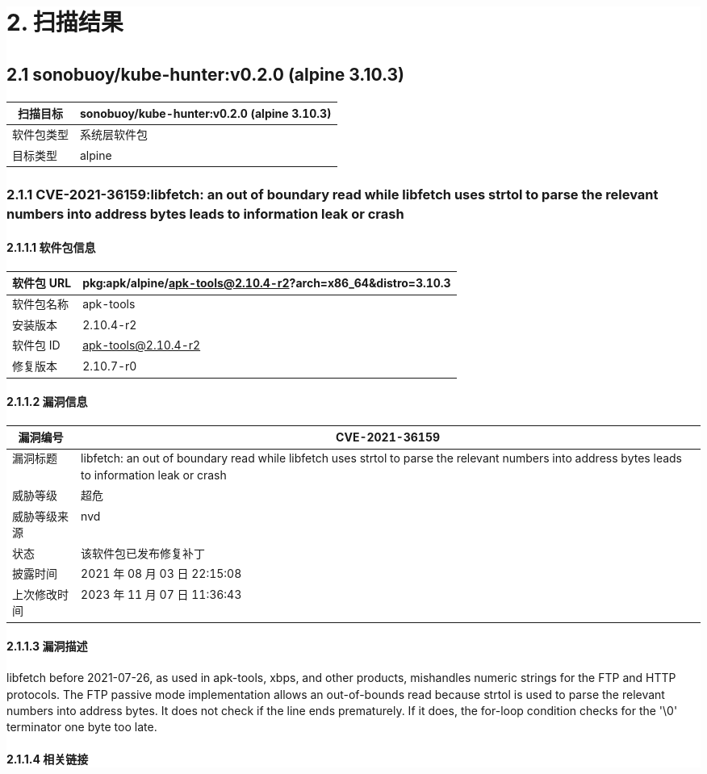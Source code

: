 # 2. 扫描结果

## 2.1 sonobuoy/kube-hunter:v0.2.0 (alpine 3.10.3)

| 扫描目标 | sonobuoy/kube-hunter:v0.2.0 (alpine 3.10.3) |
|--- | --- |
| 软件包类型 | 系统层软件包 |
| 目标类型 | alpine |

### 2.1.1 CVE-2021-36159:libfetch: an out of boundary read while libfetch uses strtol to parse the relevant numbers into address bytes leads to information leak or crash

#### 2.1.1.1 软件包信息

| 软件包 URL | pkg:apk/alpine/apk-tools@2.10.4-r2?arch=x86_64&distro=3.10.3 |
|--- | --- |
| 软件包名称 | apk-tools |
| 安装版本 | 2.10.4-r2 |
| 软件包 ID | apk-tools@2.10.4-r2 |
| 修复版本 | 2.10.7-r0 |

#### 2.1.1.2 漏洞信息

| 漏洞编号 | CVE-2021-36159 |
|--- | --- |
| 漏洞标题 | libfetch: an out of boundary read while libfetch uses strtol to parse the relevant numbers into address bytes leads to information leak or crash |
| 威胁等级 | 超危 |
| 威胁等级来源 | nvd |
| 状态 | 该软件包已发布修复补丁 |
| 披露时间 | 2021 年 08 月 03 日 22:15:08 |
| 上次修改时间 | 2023 年 11 月 07 日 11:36:43 |

#### 2.1.1.3 漏洞描述

libfetch before 2021-07-26, as used in apk-tools, xbps, and other products, mishandles numeric strings for the FTP and HTTP protocols. The FTP passive mode implementation allows an out-of-bounds read because strtol is used to parse the relevant numbers into address bytes. It does not check if the line ends prematurely. If it does, the for-loop condition checks for the '\0' terminator one byte too late.

#### 2.1.1.4 相关链接
